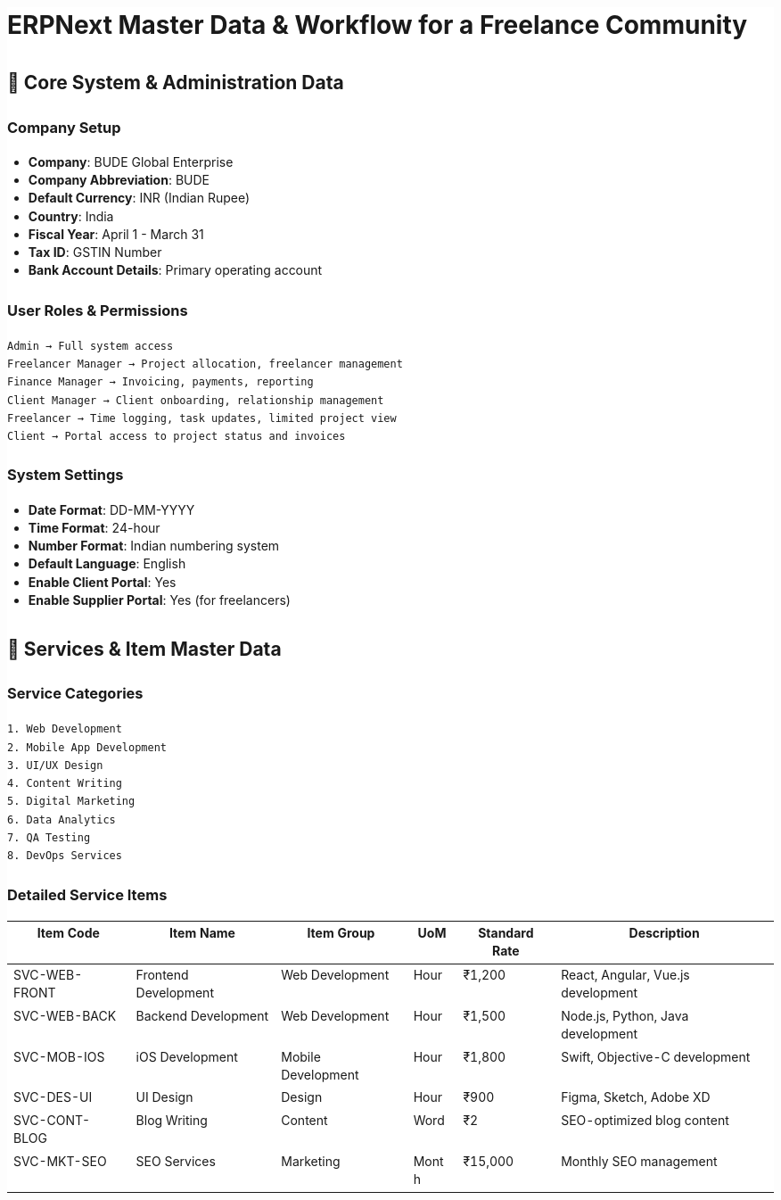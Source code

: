 # ERPNext Master Data & Workflow for a Freelance Community

## 🏢 Core System & Administration Data

### Company Setup
- **Company**: BUDE Global Enterprise
- **Company Abbreviation**: BUDE
- **Default Currency**: INR (Indian Rupee)
- **Country**: India
- **Fiscal Year**: April 1 - March 31
- **Tax ID**: GSTIN Number
- **Bank Account Details**: Primary operating account

### User Roles & Permissions
```
Admin → Full system access
Freelancer Manager → Project allocation, freelancer management
Finance Manager → Invoicing, payments, reporting
Client Manager → Client onboarding, relationship management
Freelancer → Time logging, task updates, limited project view
Client → Portal access to project status and invoices
```

### System Settings
- **Date Format**: DD-MM-YYYY
- **Time Format**: 24-hour
- **Number Format**: Indian numbering system
- **Default Language**: English
- **Enable Client Portal**: Yes
- **Enable Supplier Portal**: Yes (for freelancers)

## 💼 Services & Item Master Data

### Service Categories
```
1. Web Development
2. Mobile App Development  
3. UI/UX Design
4. Content Writing
5. Digital Marketing
6. Data Analytics
7. QA Testing
8. DevOps Services
```

### Detailed Service Items
| Item Code | Item Name | Item Group | UoM | Standard Rate | Description |
|-----------|-----------|------------|-----|---------------|-------------|
| SVC-WEB-FRONT | Frontend Development | Web Development | Hour | ₹1,200 | React, Angular, Vue.js development |
| SVC-WEB-BACK | Backend Development | Web Development | Hour | ₹1,500 | Node.js, Python, Java development |
| SVC-MOB-IOS | iOS Development | Mobile Development | Hour | ₹1,800 | Swift, Objective-C development |
| SVC-DES-UI | UI Design | Design | Hour | ₹900 | Figma, Sketch, Adobe XD |
| SVC-CONT-BLOG | Blog Writing | Content | Word | ₹2 | SEO-optimized blog content |
| SVC-MKT-SEO | SEO Services | Marketing | Month | ₹15,000 | Monthly SEO management |
